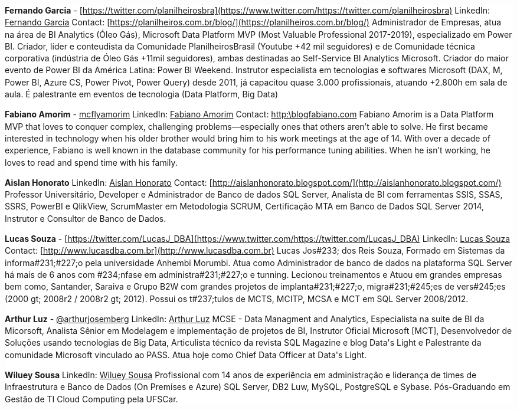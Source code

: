 **Fernando Garcia**  - [https://twitter.com/planilheirosbra](https://www.twitter.com/https://twitter.com/planilheirosbra)
LinkedIn: [Fernando Garcia](https://www.linkedin.com/in/garciamartins)
Contact: [https://planilheiros.com.br/blog/](https://planilheiros.com.br/blog/)
Administrador de Empresas, atua na área de BI Analytics (Óleo  Gás), Microsoft Data Platform MVP (Most Valuable Professional 2017-2019), especializado em Power BI. Criador, líder e conteudista da Comunidade PlanilheirosBrasil (Youtube +42 mil seguidores) e de Comunidade técnica corporativa (indústria de Óleo  Gás +11mil seguidores), ambas destinadas ao Self-Service BI  Analytics Microsoft. Criador do maior evento de Power BI da América Latina: Power BI Weekend. Instrutor especialista em tecnologias e softwares Microsoft (DAX, M, Power BI, Azure CS, Power Pivot, Power Query) desde 2011, já capacitou quase 3.000 profissionais, atuando +2.800h em sala de aula. É palestrante em eventos de tecnologia (Data Platform, Big Data)
 
**Fabiano Amorim**  - [mcflyamorim](https://www.twitter.com/mcflyamorim)
LinkedIn: [Fabiano Amorim](https://www.linkedin.com/in/fabianoamorim/)
Contact: [http:\\blogfabiano.com](http:\\blogfabiano.com)
Fabiano Amorim is a Data Platform MVP that loves to conquer complex, challenging problems—especially ones that others aren’t able to solve. He first became interested in technology when his older brother would bring him to his work meetings at the age of 14. With over a decade of experience, Fabiano is well known in the database community for his performance tuning abilities. When he isn’t working, he loves to read and spend time with his family.
 
**Aislan Honorato** 
LinkedIn: [Aislan Honorato](https://br.linkedin.com/in/aislan-honorato)
Contact: [http://aislanhonorato.blogspot.com/](http://aislanhonorato.blogspot.com/)
Professor Universitário, Developer e Administrador de Banco de dados SQL Server, Analista de BI com ferramentas SSIS, SSAS, SSRS, PowerBI e QlikView, ScrumMaster em Metodologia SCRUM, Certificação MTA em Banco de Dados SQL Server 2014, Instrutor e Consultor de Banco de Dados.
 
**Lucas Souza**  - [https://twitter.com/LucasJ_DBA](https://www.twitter.com/https://twitter.com/LucasJ_DBA)
LinkedIn: [Lucas Souza](https://www.linkedin.com/profile/view?id=105952892amp;trk=nav_responsive_tab_profile)
Contact: [http://www.lucasdba.com.br](http://www.lucasdba.com.br)
Lucas Jos#233; dos Reis Souza, Formado em Sistemas da informa#231;#227;o pela universidade Anhembi Morumbi. Atua como Administrador de banco de dados na plataforma SQL Server há mais de 6 anos com #234;nfase em administra#231;#227;o e tunning. Lecionou treinamentos e Atuou em grandes empresas bem como, Santander, Saraiva e Grupo B2W com grandes projetos de implanta#231;#227;o, migra#231;#245;es de vers#245;es (2000 gt; 2008r2 / 2008r2 gt; 2012). Possui os t#237;tulos de MCTS, MCITP, MCSA e MCT em SQL Server 2008/2012.
 
**Arthur Luz**  - [@arthurjosemberg](https://www.twitter.com/@arthurjosemberg)
LinkedIn: [Arthur Luz](https://br.linkedin.com/in/arthurjosemberg)
MCSE - Data Managment and Analytics, Especialista na suite de BI da Micorsoft, Analista Sênior em Modelagem e implementação de projetos de BI, Instrutor Oficial Microsoft [MCT], Desenvolvedor de Soluções usando tecnologias de Big Data, Articulista técnico da revista SQL Magazine e blog Data's Light e Palestrante da comunidade Microsoft vinculado ao PASS. Atua hoje como Chief Data Officer at Data's Light.
 
**Wiluey Sousa** 
LinkedIn: [Wiluey Sousa](https://www.linkedin.com/in/wiluey-queiroz-de-sousa-0829bb51/)
Profissional com 14 anos de experiência em administração e liderança de times de Infraestrutura e Banco de Dados (On Premises e Azure) SQL Server, DB2 Luw, MySQL, PostgreSQL e Sybase.
Pós-Graduando em Gestão de TI  Cloud Computing pela UFSCar.
